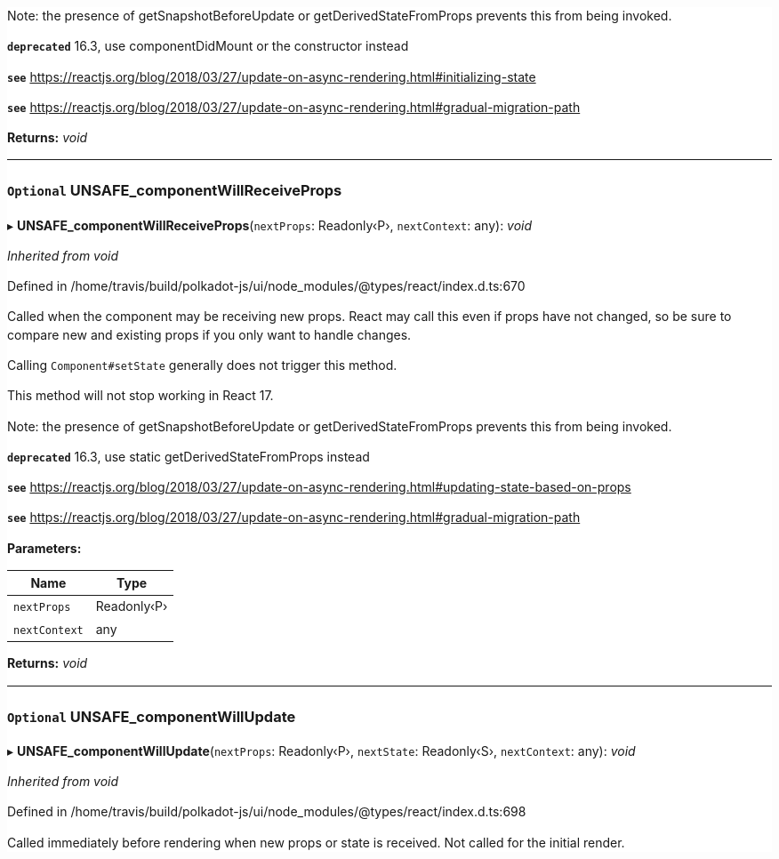 Note: the presence of getSnapshotBeforeUpdate or getDerivedStateFromProps
prevents this from being invoked.

**`deprecated`** 16.3, use componentDidMount or the constructor instead

**`see`** https://reactjs.org/blog/2018/03/27/update-on-async-rendering.html#initializing-state

**`see`** https://reactjs.org/blog/2018/03/27/update-on-async-rendering.html#gradual-migration-path

**Returns:** *void*

___

### `Optional` UNSAFE_componentWillReceiveProps

▸ **UNSAFE_componentWillReceiveProps**(`nextProps`: Readonly‹P›, `nextContext`: any): *void*

*Inherited from void*

Defined in /home/travis/build/polkadot-js/ui/node_modules/@types/react/index.d.ts:670

Called when the component may be receiving new props.
React may call this even if props have not changed, so be sure to compare new and existing
props if you only want to handle changes.

Calling `Component#setState` generally does not trigger this method.

This method will not stop working in React 17.

Note: the presence of getSnapshotBeforeUpdate or getDerivedStateFromProps
prevents this from being invoked.

**`deprecated`** 16.3, use static getDerivedStateFromProps instead

**`see`** https://reactjs.org/blog/2018/03/27/update-on-async-rendering.html#updating-state-based-on-props

**`see`** https://reactjs.org/blog/2018/03/27/update-on-async-rendering.html#gradual-migration-path

**Parameters:**

Name | Type |
------ | ------ |
`nextProps` | Readonly‹P› |
`nextContext` | any |

**Returns:** *void*

___

### `Optional` UNSAFE_componentWillUpdate

▸ **UNSAFE_componentWillUpdate**(`nextProps`: Readonly‹P›, `nextState`: Readonly‹S›, `nextContext`: any): *void*

*Inherited from void*

Defined in /home/travis/build/polkadot-js/ui/node_modules/@types/react/index.d.ts:698

Called immediately before rendering when new props or state is received. Not called for the initial render.
